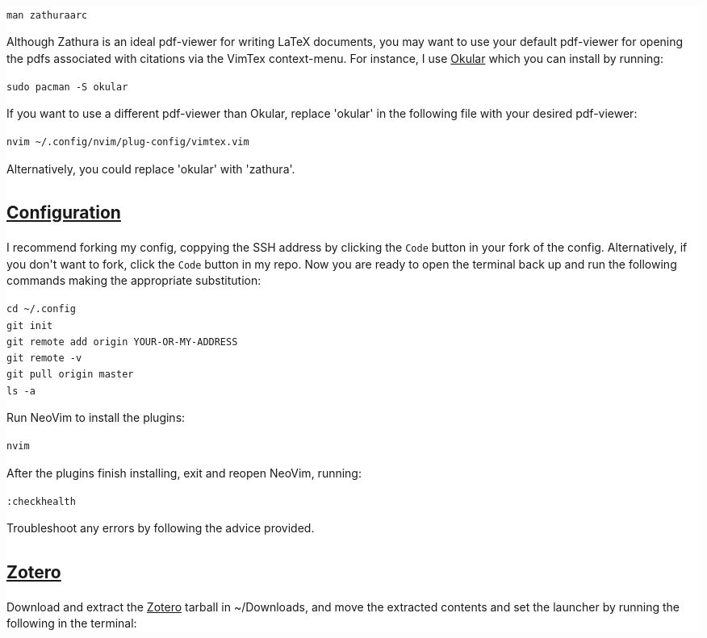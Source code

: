 ```
man zathuraarc
```

Although Zathura is an ideal pdf-viewer for writing LaTeX documents, you may want to use your default pdf-viewer for opening the pdfs associated with citations via the VimTex context-menu.
For instance, I use [Okular](https://okular.kde.org) which you can install by running:

```
sudo pacman -S okular
```

If you want to use a different pdf-viewer than Okular, replace 'okular' in the following file with your desired pdf-viewer:

```
nvim ~/.config/nvim/plug-config/vimtex.vim
```

Alternatively, you could replace 'okular' with 'zathura'.

## [Configuration](https://github.com/benbrastmckie/.config)

I recommend forking my config, coppying the SSH address by clicking the `Code` button in your fork of the config.
Alternatively, if you don't want to fork, click the `Code` button in my repo.
Now you are ready to open the terminal back up and run the following commands making the appropriate substitution:

```
cd ~/.config
git init
git remote add origin YOUR-OR-MY-ADDRESS
git remote -v
git pull origin master
ls -a
```

Run NeoVim to install the plugins:

```
nvim
```

After the plugins finish installing, exit and reopen NeoVim, running:

```
:checkhealth
```

Troubleshoot any errors by following the advice provided.

## [Zotero](https://www.zotero.org/)

Download and extract the [Zotero](https://www.zotero.org/download/) tarball in ~/Downloads, and move the extracted contents and set the launcher by running the following in the terminal:
